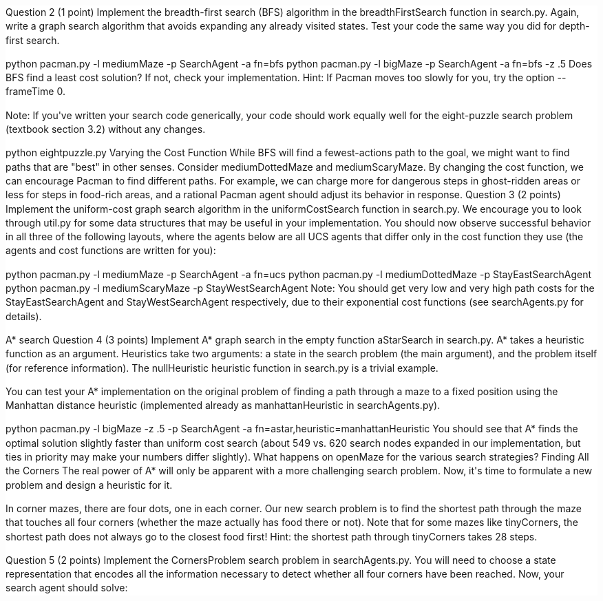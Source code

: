 Question 2 (1 point) Implement the breadth-first search (BFS) algorithm in the breadthFirstSearch function in search.py. Again, write a graph search algorithm that avoids expanding any already visited states. Test your code the same way you did for depth-first search.

python pacman.py -l mediumMaze -p SearchAgent -a fn=bfs
python pacman.py -l bigMaze -p SearchAgent -a fn=bfs -z .5
Does BFS find a least cost solution? If not, check your implementation.
Hint: If Pacman moves too slowly for you, try the option --frameTime 0.

Note: If you've written your search code generically, your code should work equally well for the eight-puzzle search problem (textbook section 3.2) without any changes.

python eightpuzzle.py
Varying the Cost Function
While BFS will find a fewest-actions path to the goal, we might want to find paths that are "best" in other senses. Consider mediumDottedMaze and mediumScaryMaze. By changing the cost function, we can encourage Pacman to find different paths. For example, we can charge more for dangerous steps in ghost-ridden areas or less for steps in food-rich areas, and a rational Pacman agent should adjust its behavior in response.
Question 3 (2 points) Implement the uniform-cost graph search algorithm in the uniformCostSearch function in search.py. We encourage you to look through util.py for some data structures that may be useful in your implementation. You should now observe successful behavior in all three of the following layouts, where the agents below are all UCS agents that differ only in the cost function they use (the agents and cost functions are written for you):

python pacman.py -l mediumMaze -p SearchAgent -a fn=ucs
python pacman.py -l mediumDottedMaze -p StayEastSearchAgent
python pacman.py -l mediumScaryMaze -p StayWestSearchAgent
Note: You should get very low and very high path costs for the StayEastSearchAgent and StayWestSearchAgent respectively, due to their exponential cost functions (see searchAgents.py for details).

A* search
Question 4 (3 points) Implement A* graph search in the empty function aStarSearch in search.py. A* takes a heuristic function as an argument. Heuristics take two arguments: a state in the search problem (the main argument), and the problem itself (for reference information). The nullHeuristic heuristic function in search.py is a trivial example.

You can test your A* implementation on the original problem of finding a path through a maze to a fixed position using the Manhattan distance heuristic (implemented already as manhattanHeuristic in searchAgents.py).

python pacman.py -l bigMaze -z .5 -p SearchAgent -a fn=astar,heuristic=manhattanHeuristic 
You should see that A* finds the optimal solution slightly faster than uniform cost search (about 549 vs. 620 search nodes expanded in our implementation, but ties in priority may make your numbers differ slightly). What happens on openMaze for the various search strategies?
Finding All the Corners
The real power of A* will only be apparent with a more challenging search problem. Now, it's time to formulate a new problem and design a heuristic for it.

In corner mazes, there are four dots, one in each corner. Our new search problem is to find the shortest path through the maze that touches all four corners (whether the maze actually has food there or not). Note that for some mazes like tinyCorners, the shortest path does not always go to the closest food first! Hint: the shortest path through tinyCorners takes 28 steps.

Question 5 (2 points) Implement the CornersProblem search problem in searchAgents.py. You will need to choose a state representation that encodes all the information necessary to detect whether all four corners have been reached. Now, your search agent should solve:
